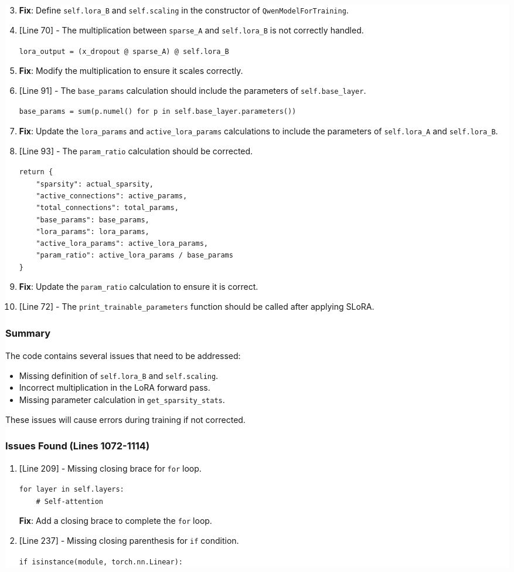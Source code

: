 3. **Fix**: Define `self.lora_B` and `self.scaling` in the constructor of `QwenModelForTraining`.

4. [Line 70] - The multiplication between `sparse_A` and `self.lora_B` is not correctly handled.
   ```
   lora_output = (x_dropout @ sparse_A) @ self.lora_B
   ```

5. **Fix**: Modify the multiplication to ensure it scales correctly.

6. [Line 91] - The `base_params` calculation should include the parameters of `self.base_layer`.
   ```
   base_params = sum(p.numel() for p in self.base_layer.parameters())
   ```

7. **Fix**: Update the `lora_params` and `active_lora_params` calculations to include the parameters of `self.lora_A` and `self.lora_B`.

8. [Line 93] - The `param_ratio` calculation should be corrected.
   ```
   return {
       "sparsity": actual_sparsity,
       "active_connections": active_params,
       "total_connections": total_params,
       "base_params": base_params,
       "lora_params": lora_params,
       "active_lora_params": active_lora_params,
       "param_ratio": active_lora_params / base_params
   }
   ```

9. **Fix**: Update the `param_ratio` calculation to ensure it is correct.

10. [Line 72] - The `print_trainable_parameters` function should be called after applying SLoRA.

### Summary

The code contains several issues that need to be addressed:

- Missing definition of `self.lora_B` and `self.scaling`.
- Incorrect multiplication in the LoRA forward pass.
- Missing parameter calculation in `get_sparsity_stats`.

These issues will cause errors during training if not corrected.

### Issues Found (Lines 1072-1114)

1. [Line 209] - Missing closing brace for `for` loop.
   ```
   for layer in self.layers:
       # Self-attention
   ```

   **Fix**: Add a closing brace to complete the `for` loop.

2. [Line 237] - Missing closing parenthesis for `if` condition.
   ```
   if isinstance(module, torch.nn.Linear):
   ```
